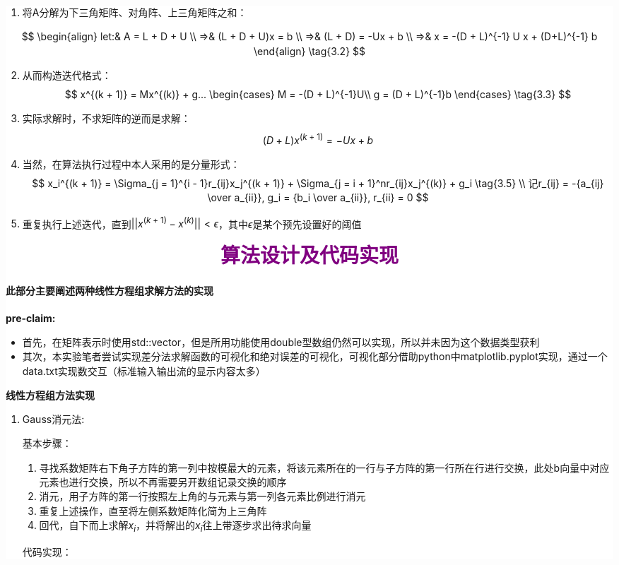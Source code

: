 1. 将A分解为下三角矩阵、对角阵、上三角矩阵之和：

$$
\begin{align}
let:& A = L + D + U \\
=>& (L + D + U)x = b \\
=>& (L + D) = -Ux + b \\
=>& x = -(D + L)^{-1} U x + (D+L)^{-1} b
\end{align} \tag{3.2}
$$

2. 从而构造迭代格式：
   $$
   x^{(k + 1)} = Mx^{(k)} + g...
   \begin{cases}
   M = -(D + L)^{-1}U\\
   g = (D + L)^{-1}b
   \end{cases} \tag{3.3}
   $$

3. 实际求解时，不求矩阵的逆而是求解：
   $$
   (D + L)x^{(k + 1)} = -Ux + b \tag{3.4}
   $$

4. 当然，在算法执行过程中本人采用的是分量形式：
   $$
   x_i^{(k + 1)} = \Sigma_{j = 1}^{i - 1}r_{ij}x_j^{(k + 1)} + \Sigma_{j = i + 1}^nr_{ij}x_j^{(k)} + g_i \tag{3.5} 	\\
   记r_{ij} = -{a_{ij} \over a_{ii}}, g_i = {b_i \over a_{ii}}, r_{ii} = 0
   $$

4. 重复执行上述迭代，直到$||x^{(k + 1)} - x^{(k)}|| \lt \epsilon$，其中$\epsilon$是某个预先设置好的阈值



<div style='font-size: 2em; color: purple;' align='center'><b>算法设计及代码实现</b></div>

#### 此部分主要阐述两种线性方程组求解方法的实现

**pre-claim:**

* 首先，在矩阵表示时使用std::vector，但是所用功能使用double型数组仍然可以实现，所以并未因为这个数据类型获利
* 其次，本实验笔者尝试实现差分法求解函数的可视化和绝对误差的可视化，可视化部分借助python中matplotlib.pyplot实现，通过一个data.txt实现数交互（标准输入输出流的显示内容太多）

**线性方程组方法实现**

1. Gauss消元法:

   基本步骤：

   1. 寻找系数矩阵右下角子方阵的第一列中按模最大的元素，将该元素所在的一行与子方阵的第一行所在行进行交换，此处b向量中对应元素也进行交换，所以不再需要另开数组记录交换的顺序
   2. 消元，用子方阵的第一行按照左上角的与元素与第一列各元素比例进行消元
   3. 重复上述操作，直至将左侧系数矩阵化简为上三角阵
   4. 回代，自下而上求解$x_i$，并将解出的$x_i$往上带逐步求出待求向量

   代码实现：
